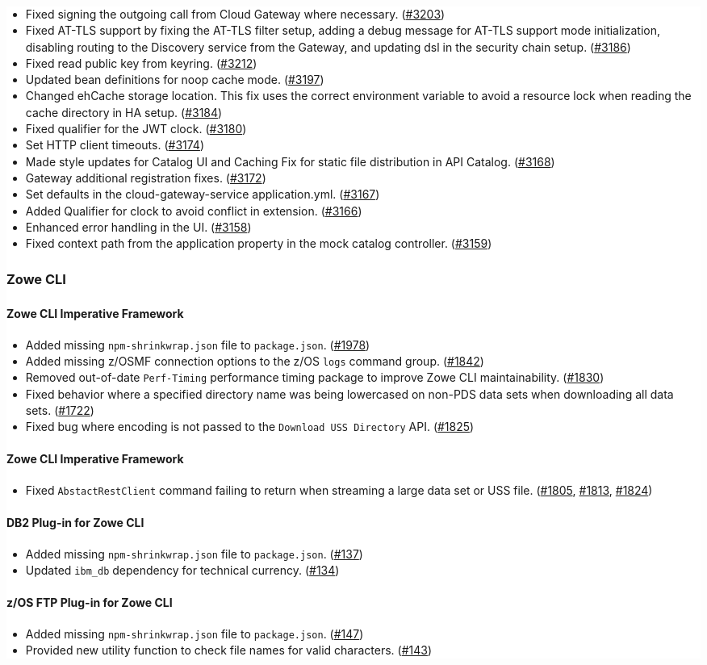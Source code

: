 - Fixed signing the outgoing call from Cloud Gateway where necessary. ([#3203](https://github.com/zowe/api-layer/issues/3203)) 
- Fixed AT-TLS support by fixing the AT-TLS filter setup, adding a debug message for AT-TLS support mode initialization, disabling routing to the Discovery service from the Gateway, and updating dsl in the security chain setup. ([#3186](https://github.com/zowe/api-layer/issues/3186))
- Fixed read public key from keyring. ([#3212](https://github.com/zowe/api-layer/issues/3212))
- Updated bean definitions for noop cache mode. ([#3197](https://github.com/zowe/api-layer/issues/3197)) 
- Changed ehCache storage location. This fix uses the correct environment variable to avoid a resource lock when reading the cache directory in HA setup. ([#3184](https://github.com/zowe/api-layer/issues/3184))
- Fixed qualifier for the JWT clock. ([#3180](https://github.com/zowe/api-layer/pull/3180))
- Set HTTP client timeouts. ([#3174](https://github.com/zowe/api-layer/issues/3174)) 
- Made style updates for Catalog UI and Caching Fix for static file distribution in API Catalog. ([#3168](https://github.com/zowe/api-layer/issues/3168))
- Gateway additional registration fixes. ([#3172](https://github.com/zowe/api-layer/issues/3172))
- Set defaults in the cloud-gateway-service application.yml. ([#3167](https://github.com/zowe/api-layer/issues/3167))
- Added Qualifier for clock to avoid conflict in extension. ([#3166](https://github.com/zowe/api-layer/pull/3166))
- Enhanced error handling in the UI. ([#3158](https://github.com/zowe/api-layer/issues/3158))
- Fixed context path from the application property in the mock catalog controller. ([#3159](https://github.com/zowe/api-layer/issues/3159))

### Zowe CLI
#### Zowe CLI Imperative Framework

- Added missing `npm-shrinkwrap.json` file to `package.json`. ([#1978](https://github.com/zowe/zowe-cli/pull/1978))
- Added missing z/OSMF connection options to the z/OS `logs` command group. ([#1842](https://github.com/zowe/zowe-cli/pull/1842))
- Removed out-of-date `Perf-Timing` performance timing package to improve Zowe CLI maintainability. ([#1830](https://github.com/zowe/zowe-cli/pull/1830))
- Fixed behavior where a specified directory name was being lowercased on non-PDS data sets when downloading all data sets. ([#1722](https://github.com/zowe/zowe-cli/issues/1722))
- Fixed bug where encoding is not passed to the `Download USS Directory` API. ([#1825](https://github.com/zowe/zowe-cli/issues/1825))

#### Zowe CLI Imperative Framework
- Fixed `AbstactRestClient` command failing to return when streaming a large data set or USS file. ([#1805](https://github.com/zowe/zowe-cli/issues/1805), [#1813](https://github.com/zowe/zowe-cli/issues/1813), [#1824](https://github.com/zowe/zowe-cli/issues/1824))

#### DB2 Plug-in for Zowe CLI
- Added missing `npm-shrinkwrap.json` file to `package.json`. ([#137](https://github.com/zowe/zowe-cli-db2-plugin/pull/137))
- Updated `ibm_db` dependency for technical currency. ([#134](https://github.com/zowe/zowe-cli-db2-plugin/pull/134/files))

#### z/OS FTP Plug-in for Zowe CLI
- Added missing `npm-shrinkwrap.json` file to `package.json`. ([#147](https://github.com/zowe/zowe-cli-ftp-plugin/pull/147))
- Provided new utility function to check file names for valid characters. ([#143](https://github.com/zowe/zowe-cli-ftp-plugin/issues/143))
